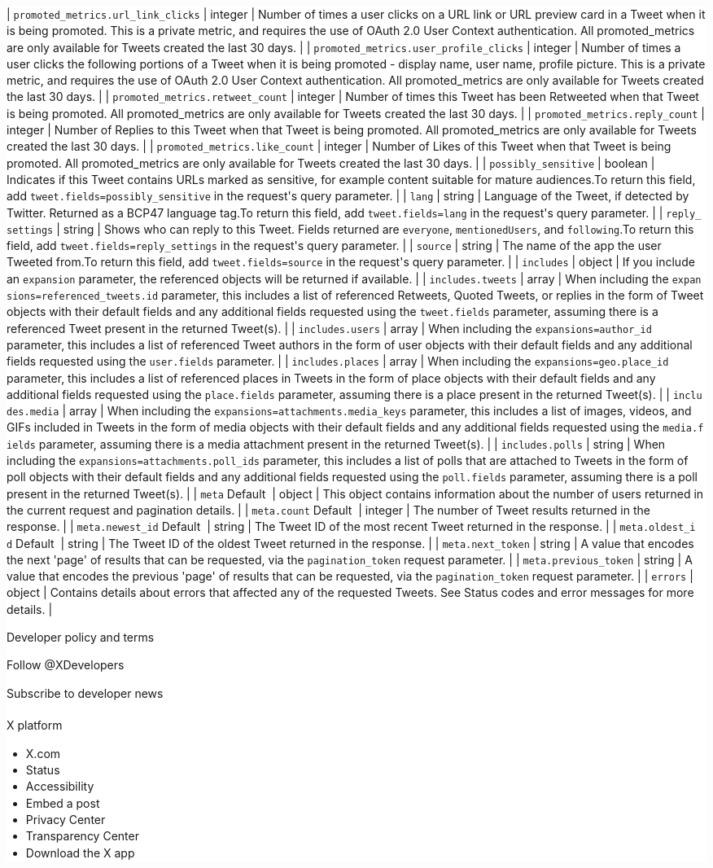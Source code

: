 | `promoted_metrics.url_link_clicks` | integer | Number of times a user clicks on a URL link or URL preview card in a Tweet when it is being promoted. This is a private metric, and requires the use of OAuth 2.0 User Context authentication. All promoted\_metrics are only available for Tweets created the last 30 days. |
| `promoted_metrics.user_profile_clicks` | integer | Number of times a user clicks the following portions of a Tweet when it is being promoted - display name, user name, profile picture. This is a private metric, and requires the use of OAuth 2.0 User Context authentication. All promoted\_metrics are only available for Tweets created the last 30 days. |
| `promoted_metrics.retweet_count` | integer | Number of times this Tweet has been Retweeted when that Tweet is being promoted. All promoted\_metrics are only available for Tweets created the last 30 days. |
| `promoted_metrics.reply_count` | integer | Number of Replies to this Tweet when that Tweet is being promoted. All promoted\_metrics are only available for Tweets created the last 30 days. |
| `promoted_metrics.like_count` | integer | Number of Likes of this Tweet when that Tweet is being promoted. All promoted\_metrics are only available for Tweets created the last 30 days. |
| `possibly_sensitive` | boolean | Indicates if this Tweet contains URLs marked as sensitive, for example content suitable for mature audiences.To return this field, add `tweet.fields=possibly_sensitive` in the request's query parameter. |
| `lang` | string | Language of the Tweet, if detected by Twitter. Returned as a BCP47 language tag.To return this field, add `tweet.fields=lang` in the request's query parameter. |
| `reply_settings` | string | Shows who can reply to this Tweet. Fields returned are `everyone`, `mentionedUsers`, and `following`.To return this field, add `tweet.fields=reply_settings` in the request's query parameter. |
| `source` | string | The name of the app the user Tweeted from.To return this field, add `tweet.fields=source` in the request's query parameter. |
| `includes` | object | If you include an `expansion` parameter, the referenced objects will be returned if available. |
| `includes.tweets` | array | When including the `expansions=referenced_tweets.id` parameter, this includes a list of referenced Retweets, Quoted Tweets, or replies in the form of Tweet objects with their default fields and any additional fields requested using the `tweet.fields` parameter, assuming there is a referenced Tweet present in the returned Tweet(s). |
| `includes.users` | array | When including the `expansions=author_id` parameter, this includes a list of referenced Tweet authors in the form of user objects with their default fields and any additional fields requested using the `user.fields` parameter. |
| `includes.places` | array | When including the `expansions=geo.place_id` parameter, this includes a list of referenced places in Tweets in the form of place objects with their default fields and any additional fields requested using the `place.fields` parameter, assuming there is a place present in the returned Tweet(s). |
| `includes.media` | array | When including the `expansions=attachments.media_keys` parameter, this includes a list of images, videos, and GIFs included in Tweets in the form of media objects with their default fields and any additional fields requested using the `media.fields` parameter, assuming there is a media attachment present in the returned Tweet(s). |
| `includes.polls` | string | When including the `expansions=attachments.poll_ids` parameter, this includes a list of polls that are attached to Tweets in the form of poll objects with their default fields and any additional fields requested using the `poll.fields` parameter, assuming there is a poll present in the returned Tweet(s). |
| `meta` Default  | object | This object contains information about the number of users returned in the current request and pagination details. |
| `meta.count` Default  | integer | The number of Tweet results returned in the response. |
| `meta.newest_id` Default  | string | The Tweet ID of the most recent Tweet returned in the response. |
| `meta.oldest_id` Default  | string | The Tweet ID of the oldest Tweet returned in the response. |
| `meta.next_token` | string | A value that encodes the next 'page' of results that can be requested, via the `pagination_token` request parameter. |
| `meta.previous_token` | string | A value that encodes the previous 'page' of results that can be requested, via the `pagination_token` request parameter. |
| `errors` | object | Contains details about errors that affected any of the requested Tweets. See Status codes and error messages for more details. |

Developer policy and terms

Follow @XDevelopers

Subscribe to developer news

#### 
 X platform

* X.com
* Status
* Accessibility
* Embed a post
* Privacy Center
* Transparency Center
* Download the X app
